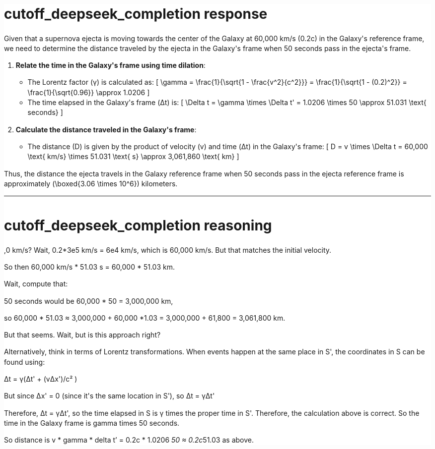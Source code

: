 
# cutoff_deepseek_completion response

Given that a supernova ejecta is moving towards the center of the Galaxy at 60,000 km/s (0.2c) in the Galaxy's reference frame, we need to determine the distance traveled by the ejecta in the Galaxy's frame when 50 seconds pass in the ejecta's frame.

1. **Relate the time in the Galaxy's frame using time dilation**:
   - The Lorentz factor (γ) is calculated as:
     \[
     \gamma = \frac{1}{\sqrt{1 - \frac{v^2}{c^2}}} = \frac{1}{\sqrt{1 - (0.2)^2}} = \frac{1}{\sqrt{0.96}} \approx 1.0206
     \]
   - The time elapsed in the Galaxy's frame (Δt) is:
     \[
     \Delta t = \gamma \times \Delta t' = 1.0206 \times 50 \approx 51.031 \text{ seconds}
     \]

2. **Calculate the distance traveled in the Galaxy's frame**:
   - The distance (D) is given by the product of velocity (v) and time (Δt) in the Galaxy's frame:
     \[
     D = v \times \Delta t = 60,000 \text{ km/s} \times 51.031 \text{ s} \approx 3,061,860 \text{ km}
     \]

Thus, the distance the ejecta travels in the Galaxy reference frame when 50 seconds pass in the ejecta reference frame is approximately \(\boxed{3.06 \times 10^6}\) kilometers.

---

# cutoff_deepseek_completion reasoning

,0 km/s? Wait, 0.2*3e5 km/s = 6e4 km/s, which is 60,000 km/s. But that matches the initial velocity.

So then 60,000 km/s * 51.03 s = 60,000 * 51.03 km.

Wait, compute that:

50 seconds would be 60,000 * 50 = 3,000,000 km,

so 60,000 * 51.03 ≈ 3,000,000 + 60,000 *1.03 = 3,000,000 + 61,800 = 3,061,800 km.

But that seems. Wait, but is this approach right?

Alternatively, think in terms of Lorentz transformations. When events happen at the same place in S', the coordinates in S can be found using:

Δt = γ(Δt' + (vΔx')/c² )

But since Δx' = 0 (since it's the same location in S'), so Δt = γΔt'

Therefore, Δt = γΔt', so the time elapsed in S is γ times the proper time in S'. Therefore, the calculation above is correct. So the time in the Galaxy frame is gamma times 50 seconds.

So distance is v * gamma * delta t’ = 0.2c * 1.0206 *50 ≈ 0.2c*51.03 as above.
